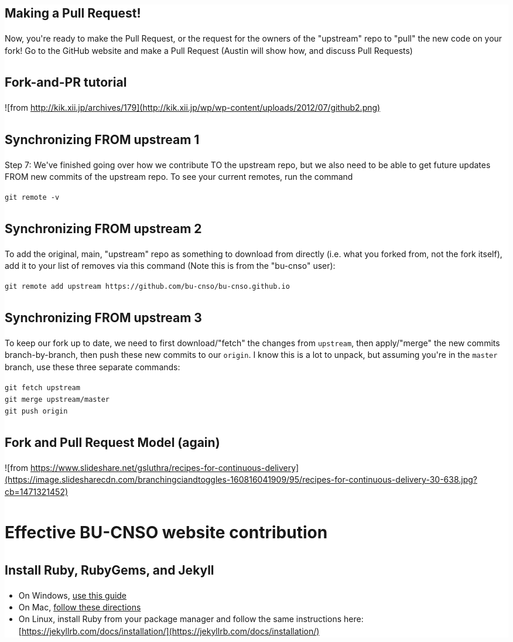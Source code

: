 ## Making a Pull Request!
Now, you're ready to make the Pull Request, or the request for the owners of the
"upstream" repo to "pull" the new code on your fork! Go to the GitHub website
and make a Pull Request (Austin will show how, and discuss Pull Requests)

## Fork-and-PR tutorial
![from http://kik.xii.jp/archives/179](http://kik.xii.jp/wp/wp-content/uploads/2012/07/github2.png)

## Synchronizing FROM upstream 1
Step 7: We've finished going over how we contribute TO the upstream repo, but we
also need to be able to get future updates FROM new commits of the upstream
repo. To see your current remotes, run the command
```
git remote -v
```

## Synchronizing FROM upstream 2
To add the original, main, "upstream" repo as something to download from
directly (i.e. what you forked from, not the fork itself), add it to your list
of removes via this command (Note this is from the "bu-cnso" user):
```
git remote add upstream https://github.com/bu-cnso/bu-cnso.github.io
```

## Synchronizing FROM upstream 3
To keep our fork up to date, we need to first download/"fetch" the changes from
`upstream`, then apply/"merge" the new commits branch-by-branch, then push these
new commits to our `origin`. I know this is a lot to unpack, but assuming you're
in the `master` branch, use these three separate commands:
```
git fetch upstream
git merge upstream/master
git push origin
```

## Fork and Pull Request Model (again)
![from https://www.slideshare.net/gsluthra/recipes-for-continuous-delivery](https://image.slidesharecdn.com/branchingciandtoggles-160816041909/95/recipes-for-continuous-delivery-30-638.jpg?cb=1471321452)

# Effective BU-CNSO website contribution

## Install Ruby, RubyGems, and Jekyll
- On Windows, [use this
  guide](https://davidburela.wordpress.com/2015/11/28/easily-install-jekyll-on-windows-with-3-command-prompt-entries-and-chocolatey/)
- On Mac, [follow these directions](https://jekyllrb.com/docs/installation/)
- On Linux, install Ruby from your package manager and follow the same
  instructions here:
  [https://jekyllrb.com/docs/installation/](https://jekyllrb.com/docs/installation/)

